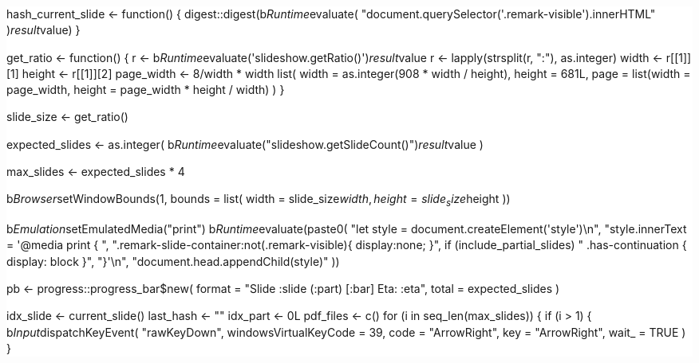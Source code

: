   hash_current_slide <- function() {
    digest::digest(b$Runtime$evaluate(
      "document.querySelector('.remark-visible').innerHTML"
    )$result$value)
  }

  get_ratio <- function() {
    r <- b$Runtime$evaluate('slideshow.getRatio()')$result$value
    r <- lapply(strsplit(r, ":"), as.integer)
    width <- r[[1]][1]
    height <- r[[1]][2]
    page_width <- 8/width * width
    list(
      width = as.integer(908 * width / height),
      height = 681L,
      page = list(width = page_width, height = page_width * height / width)
    )
  }

  slide_size <- get_ratio()

  expected_slides <- as.integer(
    b$Runtime$evaluate("slideshow.getSlideCount()")$result$value
  )

  max_slides <- expected_slides * 4

  b$Browser$setWindowBounds(1, bounds = list(
    width = slide_size$width,
    height = slide_size$height
  ))

  b$Emulation$setEmulatedMedia("print")
  b$Runtime$evaluate(paste0(
    "let style = document.createElement('style')\n",
    "style.innerText = '@media print { ",
    ".remark-slide-container:not(.remark-visible){ display:none; }",
    if (include_partial_slides) " .has-continuation { display: block }",
    "}'\n",
    "document.head.appendChild(style)"
  ))

  pb <- progress::progress_bar$new(
    format = "Slide :slide (:part) [:bar] Eta: :eta",
    total = expected_slides
  )

  idx_slide <- current_slide()
  last_hash <- ""
  idx_part <- 0L
  pdf_files <- c()
  for (i in seq_len(max_slides)) {
    if (i > 1) {
      b$Input$dispatchKeyEvent(
        "rawKeyDown",
        windowsVirtualKeyCode = 39,
        code = "ArrowRight",
        key = "ArrowRight",
        wait_ = TRUE
      )
    }
